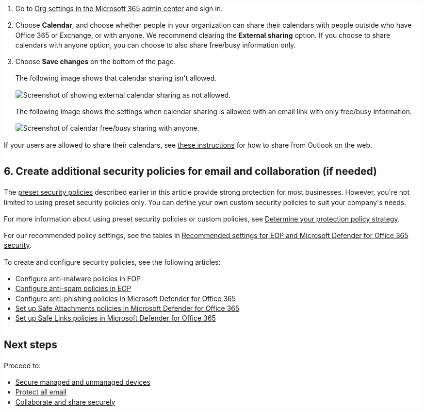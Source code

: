 1. Go to [Org settings in the Microsoft 365 admin center](https://go.microsoft.com/fwlink/p/?linkid=2053743) and sign in.

2. Choose **Calendar**, and choose whether people in your organization can share their calendars with people outside who have Office 365 or Exchange, or with anyone. We recommend clearing the **External sharing** option. If you choose to share calendars with anyone option, you can choose to also share free/busy information only.

3. Choose **Save changes** on the bottom of the page.

   The following image shows that calendar sharing isn't allowed.

   ![Screenshot of showing external calendar sharing as not allowed.](../media/nocalendarsharing.png)

   The following image shows the settings when calendar sharing is allowed with an email link with only free/busy information.

   ![Screenshot of calendar free/busy sharing with anyone.](../media/sharefreebusy.png)

If your users are allowed to share their calendars, see [these instructions](https://support.office.com/article/7ecef8ae-139c-40d9-bae2-a23977ee58d5) for how to share from Outlook on the web.

## 6. Create additional security policies for email and collaboration (if needed)

The [preset security policies](#what-are-preset-security-policies) described earlier in this article provide strong protection for most businesses. However, you're not limited to using preset security policies only. You can define your own custom security policies to suit your company's needs. 

For more information about using preset security policies or custom policies, see [Determine your protection policy strategy](../security/office-365-security/mdo-deployment-guide.md#determine-your-protection-policy-strategy).

For our recommended policy settings, see the tables in [Recommended settings for EOP and Microsoft Defender for Office 365 security](../security/office-365-security/recommended-settings-for-eop-and-office365.md).

To create and configure security policies, see the following articles:

- [Configure anti-malware policies in EOP](../security/office-365-security/anti-malware-policies-configure.md)
- [Configure anti-spam policies in EOP](../security/office-365-security/anti-spam-policies-configure.md)
- [Configure anti-phishing policies in Microsoft Defender for Office 365](../security/office-365-security/anti-phishing-policies-mdo-configure.md)
- [Set up Safe Attachments policies in Microsoft Defender for Office 365](../security/office-365-security/safe-attachments-policies-configure.md)
- [Set up Safe Links policies in Microsoft Defender for Office 365](../security/office-365-security/safe-links-policies-configure.md)

## Next steps

Proceed to:

- [Secure managed and unmanaged devices](m365bp-managed-unmanaged-devices.md)
- [Protect all email](m365bp-use-email-securely.md)
- [Collaborate and share securely](m365bp-collaborate-share-securely.md)
